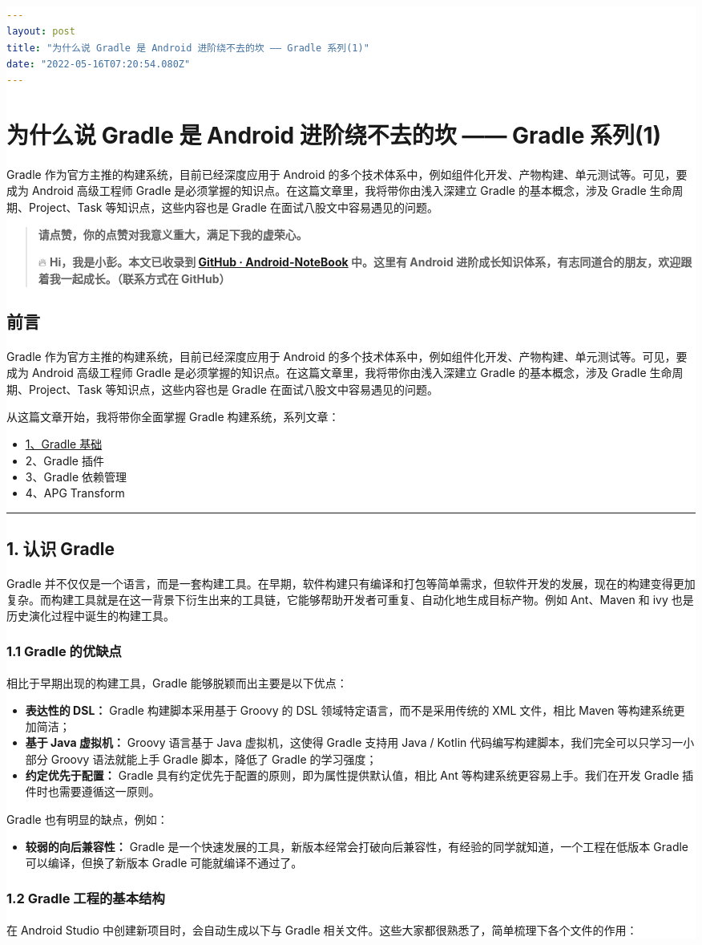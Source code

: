 ```yaml
---
layout: post
title: "为什么说 Gradle 是 Android 进阶绕不去的坎 —— Gradle 系列(1)"
date: "2022-05-16T07:20:54.080Z"
---
```

为什么说 Gradle 是 Android 进阶绕不去的坎 —— Gradle 系列(1)
=============================================

Gradle 作为官方主推的构建系统，目前已经深度应用于 Android 的多个技术体系中，例如组件化开发、产物构建、单元测试等。可见，要成为 Android 高级工程师 Gradle 是必须掌握的知识点。在这篇文章里，我将带你由浅入深建立 Gradle 的基本概念，涉及 Gradle 生命周期、Project、Task 等知识点，这些内容也是 Gradle 在面试八股文中容易遇见的问题。

> **请点赞，你的点赞对我意义重大，满足下我的虚荣心。**
> 
> 🔥 **Hi，我是小彭。本文已收录到 [GitHub · Android-NoteBook](https://github.com/pengxurui/Android-NoteBook) 中。这里有 Android 进阶成长知识体系，有志同道合的朋友，欢迎跟着我一起成长。（联系方式在 GitHub）**

前言
--

Gradle 作为官方主推的构建系统，目前已经深度应用于 Android 的多个技术体系中，例如组件化开发、产物构建、单元测试等。可见，要成为 Android 高级工程师 Gradle 是必须掌握的知识点。在这篇文章里，我将带你由浅入深建立 Gradle 的基本概念，涉及 Gradle 生命周期、Project、Task 等知识点，这些内容也是 Gradle 在面试八股文中容易遇见的问题。

从这篇文章开始，我将带你全面掌握 Gradle 构建系统，系列文章：

*   [1、Gradle 基础](https://juejin.cn/post/7092367604211253256)
*   2、Gradle 插件
*   3、Gradle 依赖管理
*   4、APG Transform

* * *

1\. 认识 Gradle
-------------

Gradle 并不仅仅是一个语言，而是一套构建工具。在早期，软件构建只有编译和打包等简单需求，但软件开发的发展，现在的构建变得更加复杂。而构建工具就是在这一背景下衍生出来的工具链，它能够帮助开发者可重复、自动化地生成目标产物。例如 Ant、Maven 和 ivy 也是历史演化过程中诞生的构建工具。

### 1.1 Gradle 的优缺点

相比于早期出现的构建工具，Gradle 能够脱颖而出主要是以下优点：

*   **表达性的 DSL：** Gradle 构建脚本采用基于 Groovy 的 DSL 领域特定语言，而不是采用传统的 XML 文件，相比 Maven 等构建系统更加简洁；
*   **基于 Java 虚拟机：** Groovy 语言基于 Java 虚拟机，这使得 Gradle 支持用 Java / Kotlin 代码编写构建脚本，我们完全可以只学习一小部分 Groovy 语法就能上手 Gradle 脚本，降低了 Gradle 的学习强度；
*   **约定优先于配置：** Gradle 具有约定优先于配置的原则，即为属性提供默认值，相比 Ant 等构建系统更容易上手。我们在开发 Gradle 插件时也需要遵循这一原则。

Gradle 也有明显的缺点，例如：

*   **较弱的向后兼容性：** Gradle 是一个快速发展的工具，新版本经常会打破向后兼容性，有经验的同学就知道，一个工程在低版本 Gradle 可以编译，但换了新版本 Gradle 可能就编译不通过了。

### 1.2 Gradle 工程的基本结构

在 Android Studio 中创建新项目时，会自动生成以下与 Gradle 相关文件。这些大家都很熟悉了，简单梳理下各个文件的作用：
